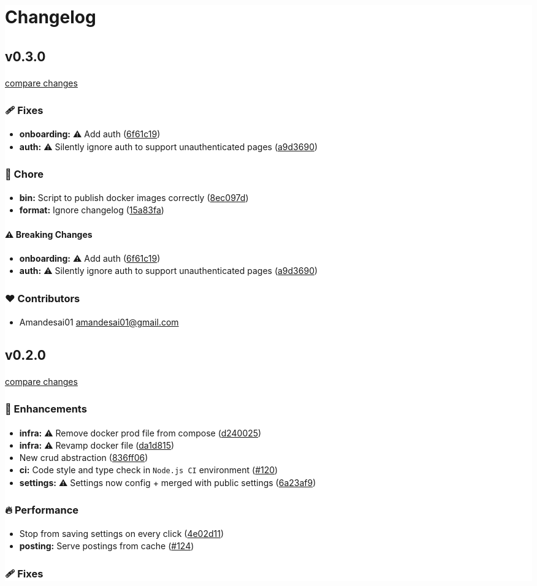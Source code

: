 # Changelog

## v0.3.0

[compare changes](https://github.com/profilecity/vidur/compare/v0.2.0...v0.3.0)

### 🩹 Fixes

- **onboarding:** ⚠️  Add auth ([6f61c19](https://github.com/profilecity/vidur/commit/6f61c19))
- **auth:** ⚠️  Silently ignore auth to support unauthenticated pages ([a9d3690](https://github.com/profilecity/vidur/commit/a9d3690))

### 🏡 Chore

- **bin:** Script to publish docker images correctly ([8ec097d](https://github.com/profilecity/vidur/commit/8ec097d))
- **format:** Ignore changelog ([15a83fa](https://github.com/profilecity/vidur/commit/15a83fa))

#### ⚠️ Breaking Changes

- **onboarding:** ⚠️  Add auth ([6f61c19](https://github.com/profilecity/vidur/commit/6f61c19))
- **auth:** ⚠️  Silently ignore auth to support unauthenticated pages ([a9d3690](https://github.com/profilecity/vidur/commit/a9d3690))

### ❤️ Contributors

- Amandesai01 <amandesai01@gmail.com>

## v0.2.0

[compare changes](https://github.com/profilecity/vidur/compare/v0.1.0...v0.2.0)

### 🚀 Enhancements

- **infra:** ⚠️ Remove docker prod file from compose ([d240025](https://github.com/profilecity/vidur/commit/d240025))
- **infra:** ⚠️ Revamp docker file ([da1d815](https://github.com/profilecity/vidur/commit/da1d815))
- New crud abstraction ([836ff06](https://github.com/profilecity/vidur/commit/836ff06))
- **ci:** Code style and type check in `Node.js CI` environment ([#120](https://github.com/profilecity/vidur/pull/120))
- **settings:** ⚠️ Settings now config + merged with public settings ([6a23af9](https://github.com/profilecity/vidur/commit/6a23af9))

### 🔥 Performance

- Stop from saving settings on every click ([4e02d11](https://github.com/profilecity/vidur/commit/4e02d11))
- **posting:** Serve postings from cache ([#124](https://github.com/profilecity/vidur/pull/124))

### 🩹 Fixes
